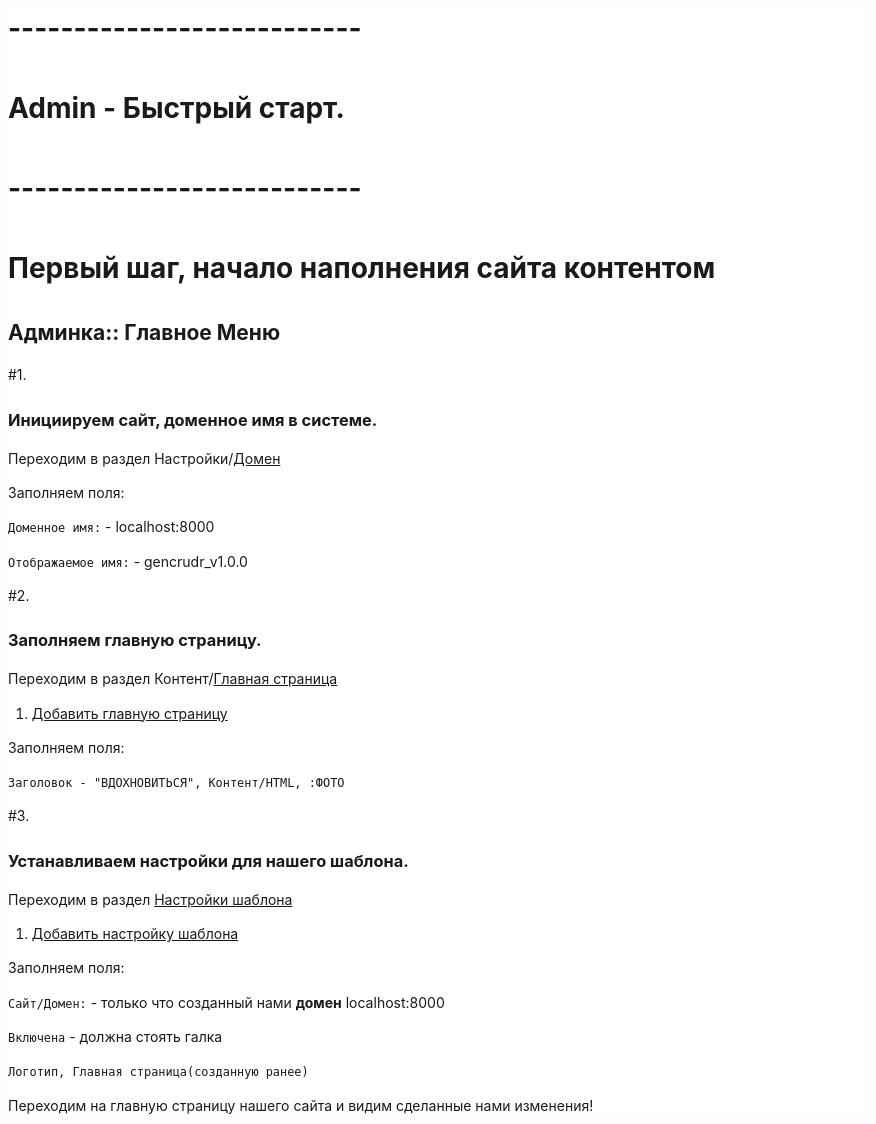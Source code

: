 # ---------------------------
# Admin - Быстрый старт.  
# ---------------------------


# Первый шаг, начало наполнения сайта контентом
## Админка:: Главное Меню



#1.
### Инициируем сайт, доменное имя в системе.
Переходим в раздел Настройки/[Домен](http://localhost:8000/admin/sites/site/)

Заполняем поля:

``Доменное имя:`` - localhost:8000

``Отображаемое имя:`` - gencrudr_v1.0.0



#2.
### Заполняем главную страницу.
Переходим в раздел Контент/[Главная страница](http://localhost:8000/admin/home/home/)

1. [Добавить главную страницу](http://localhost:8000/admin/settings_template/settingstemplate/add/)

Заполняем поля:

``Заголовок - "ВДОХНОВИТЬСЯ", Контент/HTML, :ФОТО`` 



#3.
### Устанавливаем настройки для нашего шаблона.
Переходим в раздел [Настройки шаблона](http://localhost:8000/admin/settings_template/settingstemplate/)

1. [Добавить настройку шаблона](http://localhost:8000/admin/settings_template/settingstemplate/add/)

Заполняем поля:

``Сайт/Домен:`` - только что созданный нами **домен** localhost:8000

``Включена`` - должна стоять галка

``Логотип, Главная страница(созданную ранее)``


Переходим на главную страницу нашего сайта и видим сделанные нами изменения!
